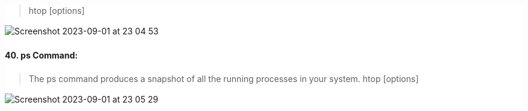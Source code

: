 > htop [options]
<img width="973" alt="Screenshot 2023-09-01 at 23 04 53" src="https://github.com/tundek/DevOps_Projects/assets/15998669/a5606206-8b54-4ffe-a116-502a34c859da">



#### 40. ps Command:
> The ps command produces a snapshot of all the running processes in your system.
> htop [options]
> 
 <img width="459" alt="Screenshot 2023-09-01 at 23 05 29" src="https://github.com/tundek/DevOps_Projects/assets/15998669/51a617a3-c6dd-4a16-84f6-9b28b692fe53">

> 

